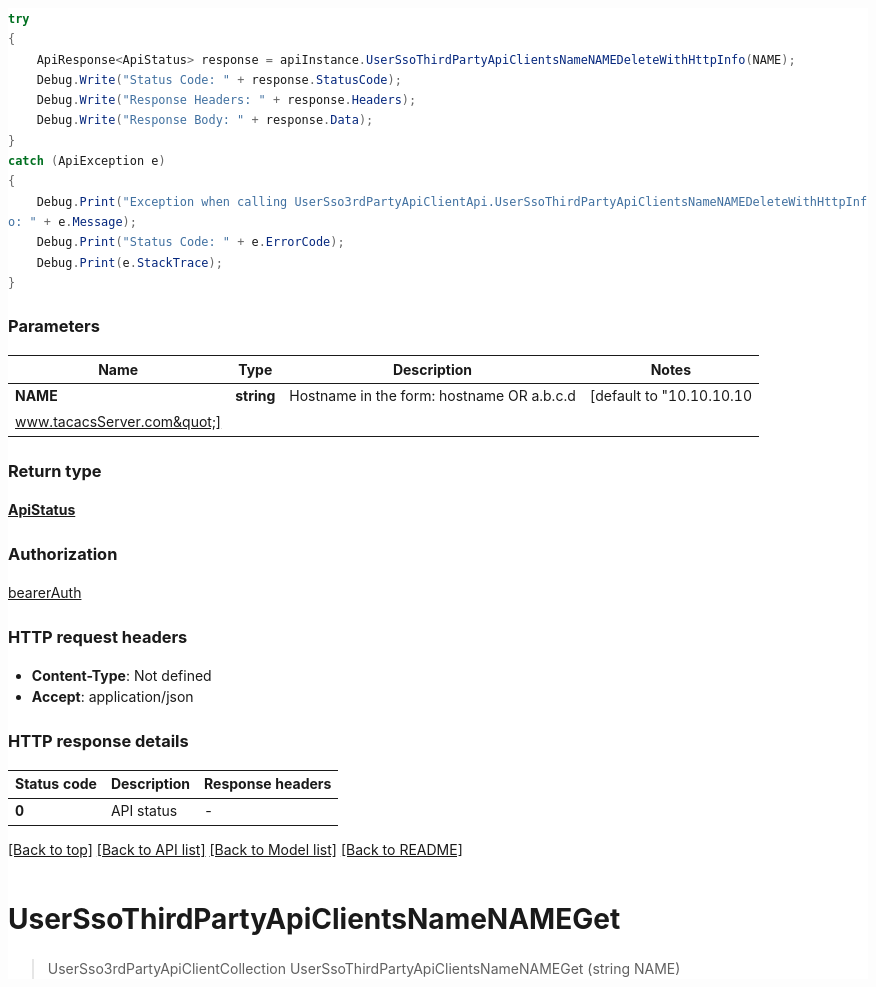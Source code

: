 ```csharp
try
{
    ApiResponse<ApiStatus> response = apiInstance.UserSsoThirdPartyApiClientsNameNAMEDeleteWithHttpInfo(NAME);
    Debug.Write("Status Code: " + response.StatusCode);
    Debug.Write("Response Headers: " + response.Headers);
    Debug.Write("Response Body: " + response.Data);
}
catch (ApiException e)
{
    Debug.Print("Exception when calling UserSso3rdPartyApiClientApi.UserSsoThirdPartyApiClientsNameNAMEDeleteWithHttpInfo: " + e.Message);
    Debug.Print("Status Code: " + e.ErrorCode);
    Debug.Print(e.StackTrace);
}
```

### Parameters

| Name | Type | Description | Notes |
|------|------|-------------|-------|
| **NAME** | **string** | Hostname in the form: hostname OR a.b.c.d | [default to &quot;10.10.10.10
www.tacacsServer.com&quot;] |

### Return type

[**ApiStatus**](ApiStatus.md)

### Authorization

[bearerAuth](../README.md#bearerAuth)

### HTTP request headers

 - **Content-Type**: Not defined
 - **Accept**: application/json


### HTTP response details
| Status code | Description | Response headers |
|-------------|-------------|------------------|
| **0** | API status |  -  |

[[Back to top]](#) [[Back to API list]](../README.md#documentation-for-api-endpoints) [[Back to Model list]](../README.md#documentation-for-models) [[Back to README]](../README.md)

<a id="userssothirdpartyapiclientsnamenameget"></a>
# **UserSsoThirdPartyApiClientsNameNAMEGet**
> UserSso3rdPartyApiClientCollection UserSsoThirdPartyApiClientsNameNAMEGet (string NAME)

